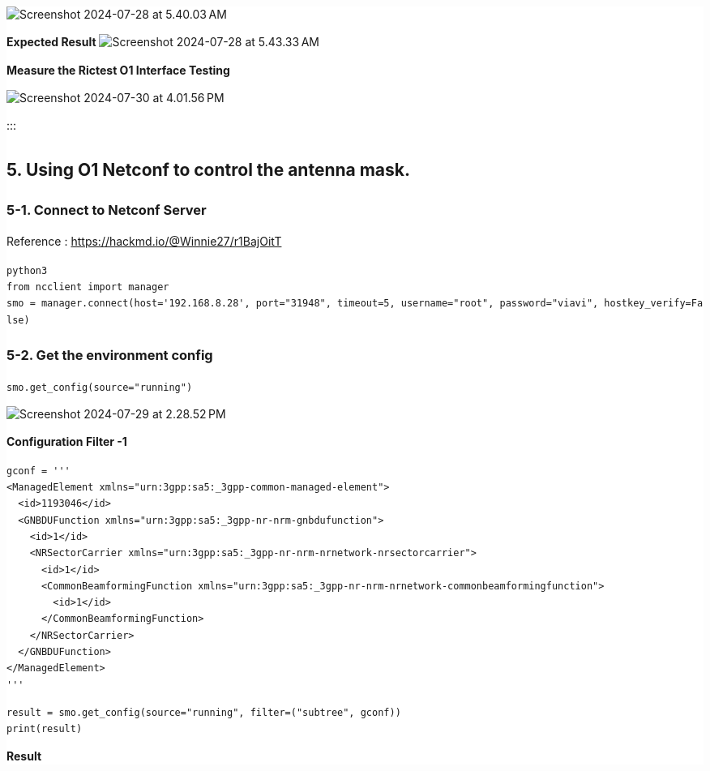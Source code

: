 ![Screenshot 2024-07-28 at 5.40.03 AM](https://hackmd.io/_uploads/HySBYJmtR.png)

**Expected Result**
![Screenshot 2024-07-28 at 5.43.33 AM](https://hackmd.io/_uploads/BJ3Gc17F0.png)

**Measure the Rictest O1 Interface Testing**

![Screenshot 2024-07-30 at 4.01.56 PM](https://hackmd.io/_uploads/SyXSAG8YR.png)


:::
## 5. Using O1 Netconf to control the antenna mask.
### 5-1. Connect to Netconf Server

Reference : https://hackmd.io/@Winnie27/r1BajOitT

```javascript=
python3
from ncclient import manager
smo = manager.connect(host='192.168.8.28', port="31948", timeout=5, username="root", password="viavi", hostkey_verify=False)
```

### 5-2. Get the environment config

```javascript=
smo.get_config(source="running")
```

![Screenshot 2024-07-29 at 2.28.52 PM](https://hackmd.io/_uploads/ryvn82NYR.png)

**Configuration Filter -1**

```javascript=
gconf = '''
<ManagedElement xmlns="urn:3gpp:sa5:_3gpp-common-managed-element">
  <id>1193046</id>
  <GNBDUFunction xmlns="urn:3gpp:sa5:_3gpp-nr-nrm-gnbdufunction">
    <id>1</id>
    <NRSectorCarrier xmlns="urn:3gpp:sa5:_3gpp-nr-nrm-nrnetwork-nrsectorcarrier">
      <id>1</id>
      <CommonBeamformingFunction xmlns="urn:3gpp:sa5:_3gpp-nr-nrm-nrnetwork-commonbeamformingfunction">
        <id>1</id>
      </CommonBeamformingFunction>
    </NRSectorCarrier>
  </GNBDUFunction>
</ManagedElement>
'''
```
```javascript=
result = smo.get_config(source="running", filter=("subtree", gconf))
print(result)
```
**Result**
